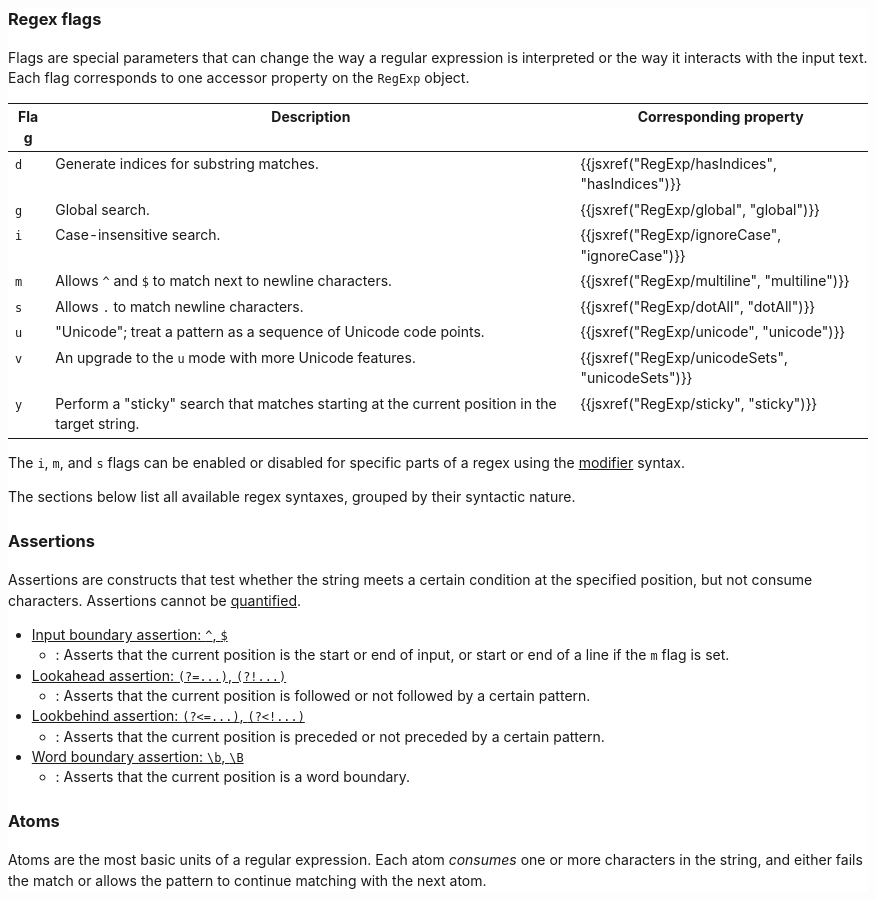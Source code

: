 ### Regex flags

Flags are special parameters that can change the way a regular expression is interpreted or the way it interacts with the input text. Each flag corresponds to one accessor property on the `RegExp` object.

| Flag | Description                                                                                   | Corresponding property                          |
| ---- | --------------------------------------------------------------------------------------------- | ----------------------------------------------- |
| `d`  | Generate indices for substring matches.                                                       | {{jsxref("RegExp/hasIndices", "hasIndices")}}   |
| `g`  | Global search.                                                                                | {{jsxref("RegExp/global", "global")}}           |
| `i`  | Case-insensitive search.                                                                      | {{jsxref("RegExp/ignoreCase", "ignoreCase")}}   |
| `m`  | Allows `^` and `$` to match next to newline characters.                                       | {{jsxref("RegExp/multiline", "multiline")}}     |
| `s`  | Allows `.` to match newline characters.                                                       | {{jsxref("RegExp/dotAll", "dotAll")}}           |
| `u`  | "Unicode"; treat a pattern as a sequence of Unicode code points.                              | {{jsxref("RegExp/unicode", "unicode")}}         |
| `v`  | An upgrade to the `u` mode with more Unicode features.                                        | {{jsxref("RegExp/unicodeSets", "unicodeSets")}} |
| `y`  | Perform a "sticky" search that matches starting at the current position in the target string. | {{jsxref("RegExp/sticky", "sticky")}}           |

The `i`, `m`, and `s` flags can be enabled or disabled for specific parts of a regex using the [modifier](/Web/JavaScript/Reference/Regular_expressions/Modifier) syntax.

The sections below list all available regex syntaxes, grouped by their syntactic nature.

### Assertions

Assertions are constructs that test whether the string meets a certain condition at the specified position, but not consume characters. Assertions cannot be [quantified](/Web/JavaScript/Reference/Regular_expressions/Quantifier).

- [Input boundary assertion: `^`, `$`](/Web/JavaScript/Reference/Regular_expressions/Input_boundary_assertion)
  - : Asserts that the current position is the start or end of input, or start or end of a line if the `m` flag is set.
- [Lookahead assertion: `(?=...)`, `(?!...)`](/Web/JavaScript/Reference/Regular_expressions/Lookahead_assertion)
  - : Asserts that the current position is followed or not followed by a certain pattern.
- [Lookbehind assertion: `(?<=...)`, `(?<!...)`](/Web/JavaScript/Reference/Regular_expressions/Lookbehind_assertion)
  - : Asserts that the current position is preceded or not preceded by a certain pattern.
- [Word boundary assertion: `\b`, `\B`](/Web/JavaScript/Reference/Regular_expressions/Word_boundary_assertion)
  - : Asserts that the current position is a word boundary.

### Atoms

Atoms are the most basic units of a regular expression. Each atom _consumes_ one or more characters in the string, and either fails the match or allows the pattern to continue matching with the next atom.
